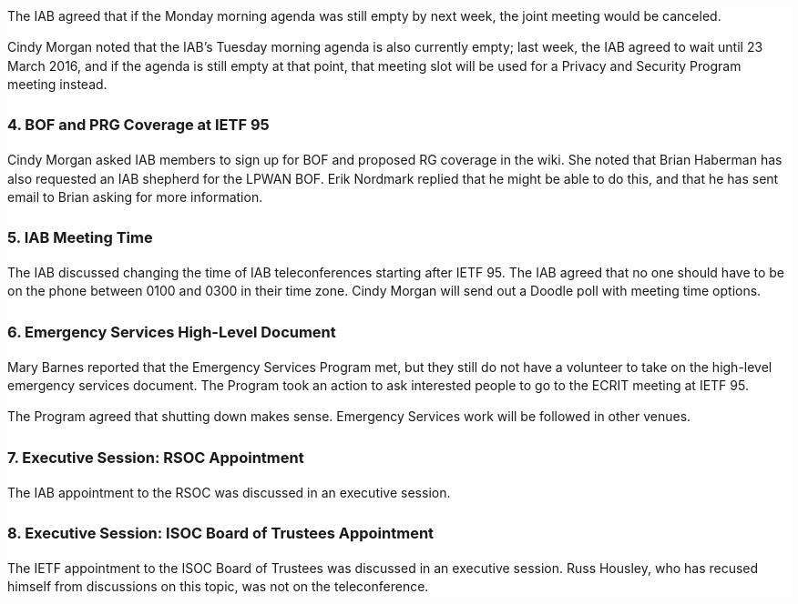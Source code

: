 
The IAB agreed that if the Monday morning agenda was still empty by next week, the joint meeting would be canceled.


Cindy Morgan noted that the IAB’s Tuesday morning agenda is also currently empty; last week, the IAB agreed to wait until 23 March 2016, and if the agenda is still empty at that point, that meeting slot will be used for a Privacy and Security Program meeting instead.


### 4. BOF and PRG Coverage at IETF 95


Cindy Morgan asked IAB members to sign up for BOF and proposed RG coverage in the wiki. She noted that Brian Haberman has also requested an IAB shepherd for the LPWAN BOF. Erik Nordmark replied that he might be able to do this, and that he has sent email to Brian asking for more information.


### 5. IAB Meeting Time


The IAB discussed changing the time of IAB teleconferences starting after IETF 95. The IAB agreed that no one should have to be on the phone between 0100 and 0300 in their time zone. Cindy Morgan will send out a Doodle poll with meeting time options.


### 6. Emergency Services High-Level Document


Mary Barnes reported that the Emergency Services Program met, but they still do not have a volunteer to take on the high-level emergency services document. The Program took an action to ask interested people to go to the ECRIT meeting at IETF 95.


The Program agreed that shutting down makes sense. Emergency Services work will be followed in other venues.


### 7. Executive Session: RSOC Appointment


The IAB appointment to the RSOC was discussed in an executive session.


### 8. Executive Session: ISOC Board of Trustees Appointment


The IETF appointment to the ISOC Board of Trustees was discussed in an executive session. Russ Housley, who has recused himself from discussions on this topic, was not on the teleconference.


